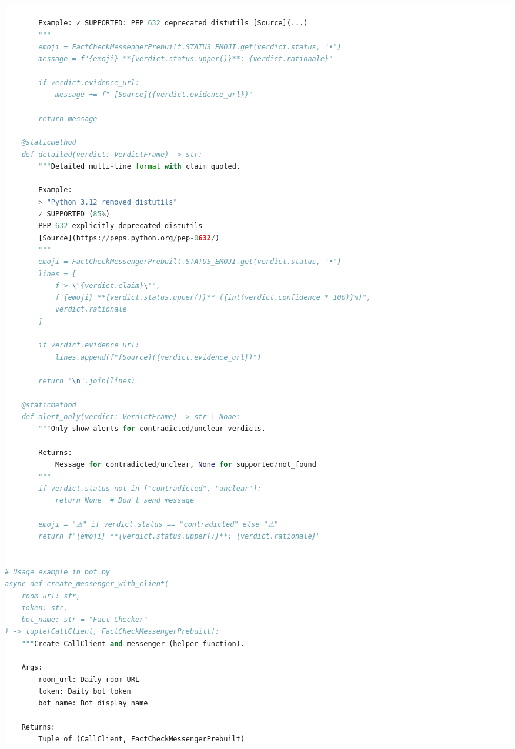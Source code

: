 ```python

        Example: ✓ SUPPORTED: PEP 632 deprecated distutils [Source](...)
        """
        emoji = FactCheckMessengerPrebuilt.STATUS_EMOJI.get(verdict.status, "•")
        message = f"{emoji} **{verdict.status.upper()}**: {verdict.rationale}"

        if verdict.evidence_url:
            message += f" [Source]({verdict.evidence_url})"

        return message

    @staticmethod
    def detailed(verdict: VerdictFrame) -> str:
        """Detailed multi-line format with claim quoted.

        Example:
        > "Python 3.12 removed distutils"
        ✓ SUPPORTED (85%)
        PEP 632 explicitly deprecated distutils
        [Source](https://peps.python.org/pep-0632/)
        """
        emoji = FactCheckMessengerPrebuilt.STATUS_EMOJI.get(verdict.status, "•")
        lines = [
            f"> \"{verdict.claim}\"",
            f"{emoji} **{verdict.status.upper()}** ({int(verdict.confidence * 100)}%)",
            verdict.rationale
        ]

        if verdict.evidence_url:
            lines.append(f"[Source]({verdict.evidence_url})")

        return "\n".join(lines)

    @staticmethod
    def alert_only(verdict: VerdictFrame) -> str | None:
        """Only show alerts for contradicted/unclear verdicts.

        Returns:
            Message for contradicted/unclear, None for supported/not_found
        """
        if verdict.status not in ["contradicted", "unclear"]:
            return None  # Don't send message

        emoji = "⚠️" if verdict.status == "contradicted" else "⚠"
        return f"{emoji} **{verdict.status.upper()}**: {verdict.rationale}"


# Usage example in bot.py
async def create_messenger_with_client(
    room_url: str,
    token: str,
    bot_name: str = "Fact Checker"
) -> tuple[CallClient, FactCheckMessengerPrebuilt]:
    """Create CallClient and messenger (helper function).

    Args:
        room_url: Daily room URL
        token: Daily bot token
        bot_name: Bot display name

    Returns:
        Tuple of (CallClient, FactCheckMessengerPrebuilt)

```